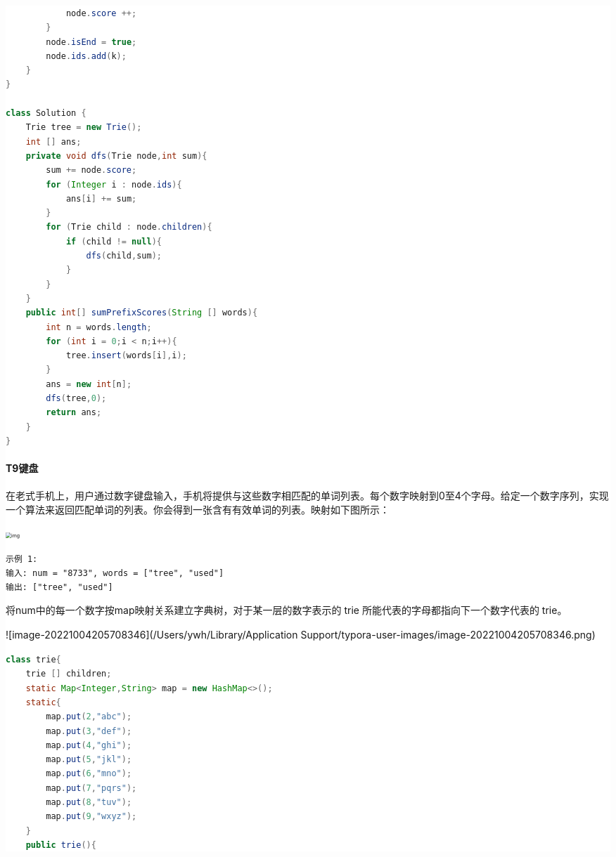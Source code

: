 ```java
            node.score ++;
        }
        node.isEnd = true;
        node.ids.add(k);
    }
}

class Solution {
    Trie tree = new Trie();
    int [] ans;
    private void dfs(Trie node,int sum){
        sum += node.score;
        for (Integer i : node.ids){
            ans[i] += sum;
        }
        for (Trie child : node.children){
            if (child != null){
                dfs(child,sum);
            }
        }
    }
    public int[] sumPrefixScores(String [] words){
        int n = words.length;
        for (int i = 0;i < n;i++){
            tree.insert(words[i],i);
        }
        ans = new int[n];
        dfs(tree,0);
        return ans;
    }
}
```

#### T9键盘

在老式手机上，用户通过数字键盘输入，手机将提供与这些数字相匹配的单词列表。每个数字映射到0至4个字母。给定一个数字序列，实现一个算法来返回匹配单词的列表。你会得到一张含有有效单词的列表。映射如下图所示：

<img src="https://assets.leetcode-cn.com/aliyun-lc-upload/original_images/17_telephone_keypad.png" alt="img" style="zoom:50%;" />

```
示例 1:
输入: num = "8733", words = ["tree", "used"]
输出: ["tree", "used"]
```

将num中的每一个数字按map映射关系建立字典树，对于某一层的数字表示的 trie 所能代表的字母都指向下一个数字代表的 trie。

![image-20221004205708346](/Users/ywh/Library/Application Support/typora-user-images/image-20221004205708346.png)

```java
class trie{
    trie [] children;
    static Map<Integer,String> map = new HashMap<>();
    static{
        map.put(2,"abc");
        map.put(3,"def");
        map.put(4,"ghi");
        map.put(5,"jkl");
        map.put(6,"mno");
        map.put(7,"pqrs");
        map.put(8,"tuv");
        map.put(9,"wxyz");
    }
    public trie(){
```